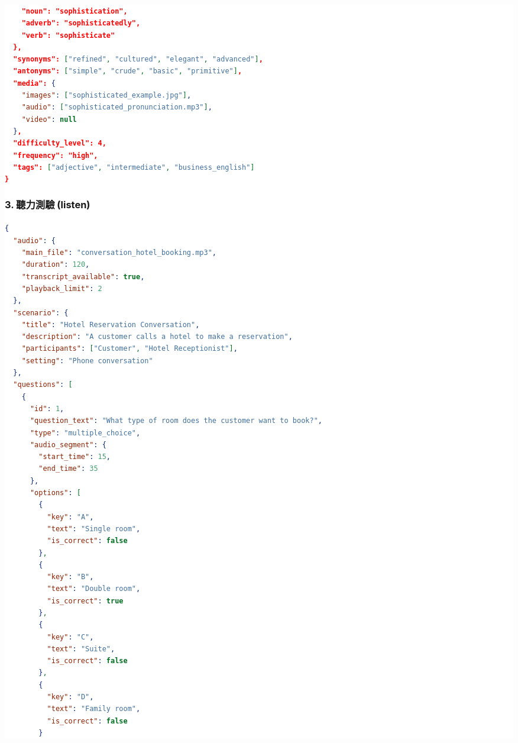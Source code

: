```json
    "noun": "sophistication",
    "adverb": "sophisticatedly",
    "verb": "sophisticate"
  },
  "synonyms": ["refined", "cultured", "elegant", "advanced"],
  "antonyms": ["simple", "crude", "basic", "primitive"],
  "media": {
    "images": ["sophisticated_example.jpg"],
    "audio": ["sophisticated_pronunciation.mp3"],
    "video": null
  },
  "difficulty_level": 4,
  "frequency": "high",
  "tags": ["adjective", "intermediate", "business_english"]
}
```

### 3. 聽力測驗 (listen)

```json
{
  "audio": {
    "main_file": "conversation_hotel_booking.mp3",
    "duration": 120,
    "transcript_available": true,
    "playback_limit": 2
  },
  "scenario": {
    "title": "Hotel Reservation Conversation",
    "description": "A customer calls a hotel to make a reservation",
    "participants": ["Customer", "Hotel Receptionist"],
    "setting": "Phone conversation"
  },
  "questions": [
    {
      "id": 1,
      "question_text": "What type of room does the customer want to book?",
      "type": "multiple_choice",
      "audio_segment": {
        "start_time": 15,
        "end_time": 35
      },
      "options": [
        {
          "key": "A",
          "text": "Single room",
          "is_correct": false
        },
        {
          "key": "B",
          "text": "Double room", 
          "is_correct": true
        },
        {
          "key": "C",
          "text": "Suite",
          "is_correct": false
        },
        {
          "key": "D",
          "text": "Family room",
          "is_correct": false
        }
```